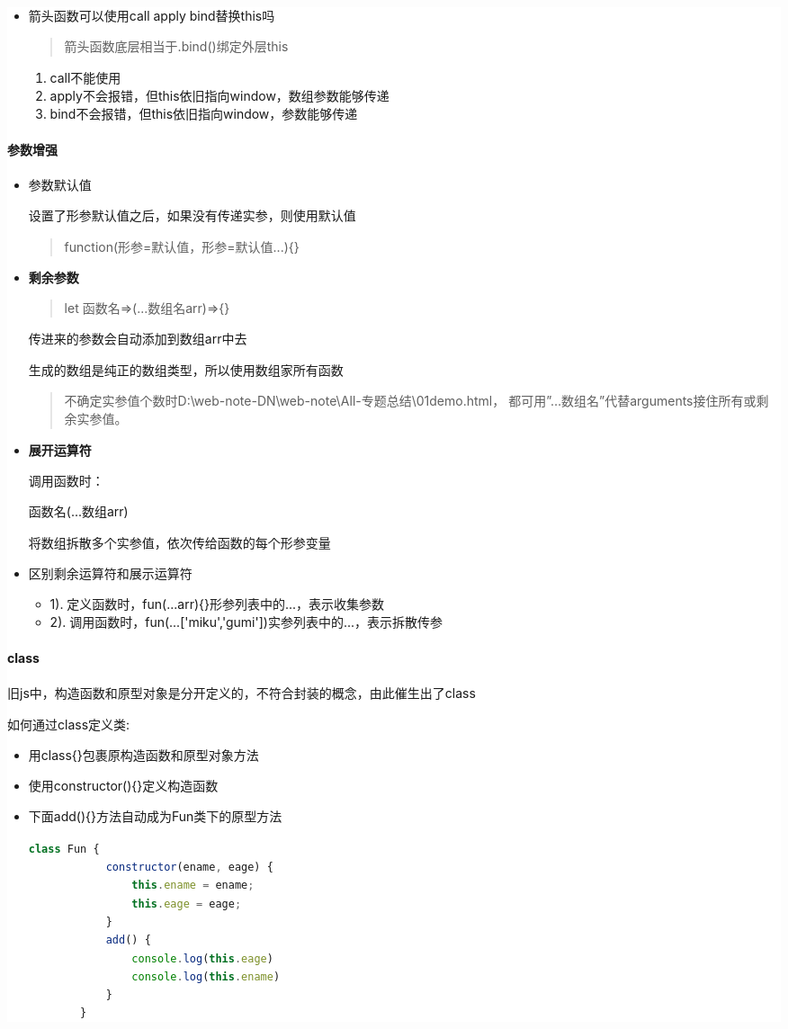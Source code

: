    - 箭头函数可以使用call apply bind替换this吗

     > 箭头函数底层相当于.bind()绑定外层this

     1. call不能使用
     2. apply不会报错，但this依旧指向window，数组参数能够传递
     3. bind不会报错，但this依旧指向window，参数能够传递

#### 参数增强

   - 参数默认值

     设置了形参默认值之后，如果没有传递实参，则使用默认值

     > function(形参=默认值，形参=默认值...){}

   - **剩余参数**

     > let 函数名=>(...数组名arr)=>{}

     传进来的参数会自动添加到数组arr中去

     生成的数组是纯正的数组类型，所以使用数组家所有函数

     > 不确定实参值个数时D:\web-note-DN\web-note\All-专题总结\01demo.html，
     > 都可用”…数组名”代替arguments接住所有或剩余实参值。

   - **展开运算符**

     调用函数时：

     函数名(...数组arr)

     将数组拆散多个实参值，依次传给函数的每个形参变量

   - 区别剩余运算符和展示运算符

     - 1). 定义函数时，fun(...arr){}形参列表中的...，表示收集参数
     - 2). 调用函数时，fun(...['miku','gumi'])实参列表中的...，表示拆散传参

#### class

   旧js中，构造函数和原型对象是分开定义的，不符合封装的概念，由此催生出了class

   如何通过class定义类:

   - 用class{}包裹原构造函数和原型对象方法

   - 使用constructor(){}定义构造函数

   - 下面add(){}方法自动成为Fun类下的原型方法

     `````javascript
     class Fun {
                 constructor(ename, eage) {
                     this.ename = ename;
                     this.eage = eage;
                 }
                 add() {
                     console.log(this.eage)
                     console.log(this.ename)
                 }
             }
     